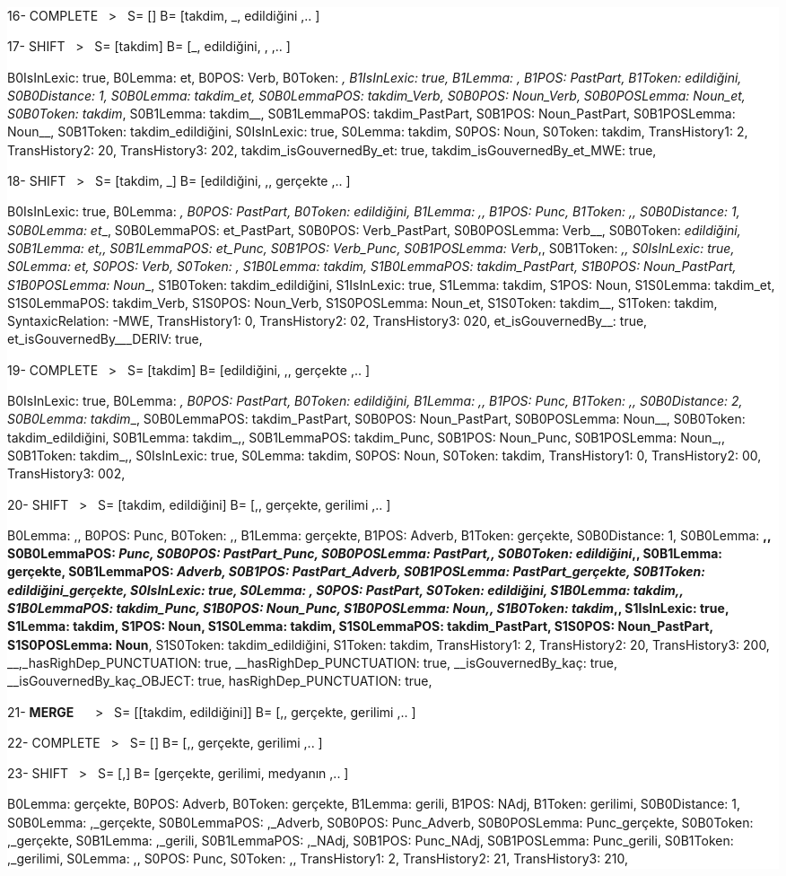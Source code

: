 16- COMPLETE&nbsp;&nbsp;&nbsp;>&nbsp;&nbsp;&nbsp;S= []   B= [takdim, _, edildiğini ,.. ]



17- SHIFT&nbsp;&nbsp;&nbsp;>&nbsp;&nbsp;&nbsp;S= [takdim]   B= [_, edildiğini, , ,.. ]

B0IsInLexic: true, B0Lemma: et, B0POS: Verb, B0Token: _, B1IsInLexic: true, B1Lemma: _, B1POS: PastPart, B1Token: edildiğini, S0B0Distance: 1, S0B0Lemma: takdim_et, S0B0LemmaPOS: takdim_Verb, S0B0POS: Noun_Verb, S0B0POSLemma: Noun_et, S0B0Token: takdim__, S0B1Lemma: takdim__, S0B1LemmaPOS: takdim_PastPart, S0B1POS: Noun_PastPart, S0B1POSLemma: Noun__, S0B1Token: takdim_edildiğini, S0IsInLexic: true, S0Lemma: takdim, S0POS: Noun, S0Token: takdim, TransHistory1: 2, TransHistory2: 20, TransHistory3: 202, takdim_isGouvernedBy_et: true, takdim_isGouvernedBy_et_MWE: true, 

18- SHIFT&nbsp;&nbsp;&nbsp;>&nbsp;&nbsp;&nbsp;S= [takdim, _]   B= [edildiğini, ,, gerçekte ,.. ]

B0IsInLexic: true, B0Lemma: _, B0POS: PastPart, B0Token: edildiğini, B1Lemma: ,, B1POS: Punc, B1Token: ,, S0B0Distance: 1, S0B0Lemma: et__, S0B0LemmaPOS: et_PastPart, S0B0POS: Verb_PastPart, S0B0POSLemma: Verb__, S0B0Token: __edildiğini, S0B1Lemma: et_,, S0B1LemmaPOS: et_Punc, S0B1POS: Verb_Punc, S0B1POSLemma: Verb_,, S0B1Token: __,, S0IsInLexic: true, S0Lemma: et, S0POS: Verb, S0Token: _, S1B0Lemma: takdim__, S1B0LemmaPOS: takdim_PastPart, S1B0POS: Noun_PastPart, S1B0POSLemma: Noun__, S1B0Token: takdim_edildiğini, S1IsInLexic: true, S1Lemma: takdim, S1POS: Noun, S1S0Lemma: takdim_et, S1S0LemmaPOS: takdim_Verb, S1S0POS: Noun_Verb, S1S0POSLemma: Noun_et, S1S0Token: takdim__, S1Token: takdim, SyntaxicRelation: -MWE, TransHistory1: 0, TransHistory2: 02, TransHistory3: 020, et_isGouvernedBy__: true, et_isGouvernedBy___DERIV: true, 

19- COMPLETE&nbsp;&nbsp;&nbsp;>&nbsp;&nbsp;&nbsp;S= [takdim]   B= [edildiğini, ,, gerçekte ,.. ]

B0IsInLexic: true, B0Lemma: _, B0POS: PastPart, B0Token: edildiğini, B1Lemma: ,, B1POS: Punc, B1Token: ,, S0B0Distance: 2, S0B0Lemma: takdim__, S0B0LemmaPOS: takdim_PastPart, S0B0POS: Noun_PastPart, S0B0POSLemma: Noun__, S0B0Token: takdim_edildiğini, S0B1Lemma: takdim_,, S0B1LemmaPOS: takdim_Punc, S0B1POS: Noun_Punc, S0B1POSLemma: Noun_,, S0B1Token: takdim_,, S0IsInLexic: true, S0Lemma: takdim, S0POS: Noun, S0Token: takdim, TransHistory1: 0, TransHistory2: 00, TransHistory3: 002, 

20- SHIFT&nbsp;&nbsp;&nbsp;>&nbsp;&nbsp;&nbsp;S= [takdim, edildiğini]   B= [,, gerçekte, gerilimi ,.. ]

B0Lemma: ,, B0POS: Punc, B0Token: ,, B1Lemma: gerçekte, B1POS: Adverb, B1Token: gerçekte, S0B0Distance: 1, S0B0Lemma: __,, S0B0LemmaPOS: __Punc, S0B0POS: PastPart_Punc, S0B0POSLemma: PastPart_,, S0B0Token: edildiğini_,, S0B1Lemma: __gerçekte, S0B1LemmaPOS: __Adverb, S0B1POS: PastPart_Adverb, S0B1POSLemma: PastPart_gerçekte, S0B1Token: edildiğini_gerçekte, S0IsInLexic: true, S0Lemma: _, S0POS: PastPart, S0Token: edildiğini, S1B0Lemma: takdim_,, S1B0LemmaPOS: takdim_Punc, S1B0POS: Noun_Punc, S1B0POSLemma: Noun_,, S1B0Token: takdim_,, S1IsInLexic: true, S1Lemma: takdim, S1POS: Noun, S1S0Lemma: takdim__, S1S0LemmaPOS: takdim_PastPart, S1S0POS: Noun_PastPart, S1S0POSLemma: Noun__, S1S0Token: takdim_edildiğini, S1Token: takdim, TransHistory1: 2, TransHistory2: 20, TransHistory3: 200, __,_hasRighDep_PUNCTUATION: true, __hasRighDep_PUNCTUATION: true, __isGouvernedBy_kaç: true, __isGouvernedBy_kaç_OBJECT: true, hasRighDep_PUNCTUATION: true, 

21- **MERGE**&nbsp;&nbsp;&nbsp;&nbsp;&nbsp;&nbsp;>&nbsp;&nbsp;&nbsp;S= [[takdim, edildiğini]]   B= [,, gerçekte, gerilimi ,.. ]



22- COMPLETE&nbsp;&nbsp;&nbsp;>&nbsp;&nbsp;&nbsp;S= []   B= [,, gerçekte, gerilimi ,.. ]



23- SHIFT&nbsp;&nbsp;&nbsp;>&nbsp;&nbsp;&nbsp;S= [,]   B= [gerçekte, gerilimi, medyanın ,.. ]

B0Lemma: gerçekte, B0POS: Adverb, B0Token: gerçekte, B1Lemma: gerili, B1POS: NAdj, B1Token: gerilimi, S0B0Distance: 1, S0B0Lemma: ,_gerçekte, S0B0LemmaPOS: ,_Adverb, S0B0POS: Punc_Adverb, S0B0POSLemma: Punc_gerçekte, S0B0Token: ,_gerçekte, S0B1Lemma: ,_gerili, S0B1LemmaPOS: ,_NAdj, S0B1POS: Punc_NAdj, S0B1POSLemma: Punc_gerili, S0B1Token: ,_gerilimi, S0Lemma: ,, S0POS: Punc, S0Token: ,, TransHistory1: 2, TransHistory2: 21, TransHistory3: 210, 
